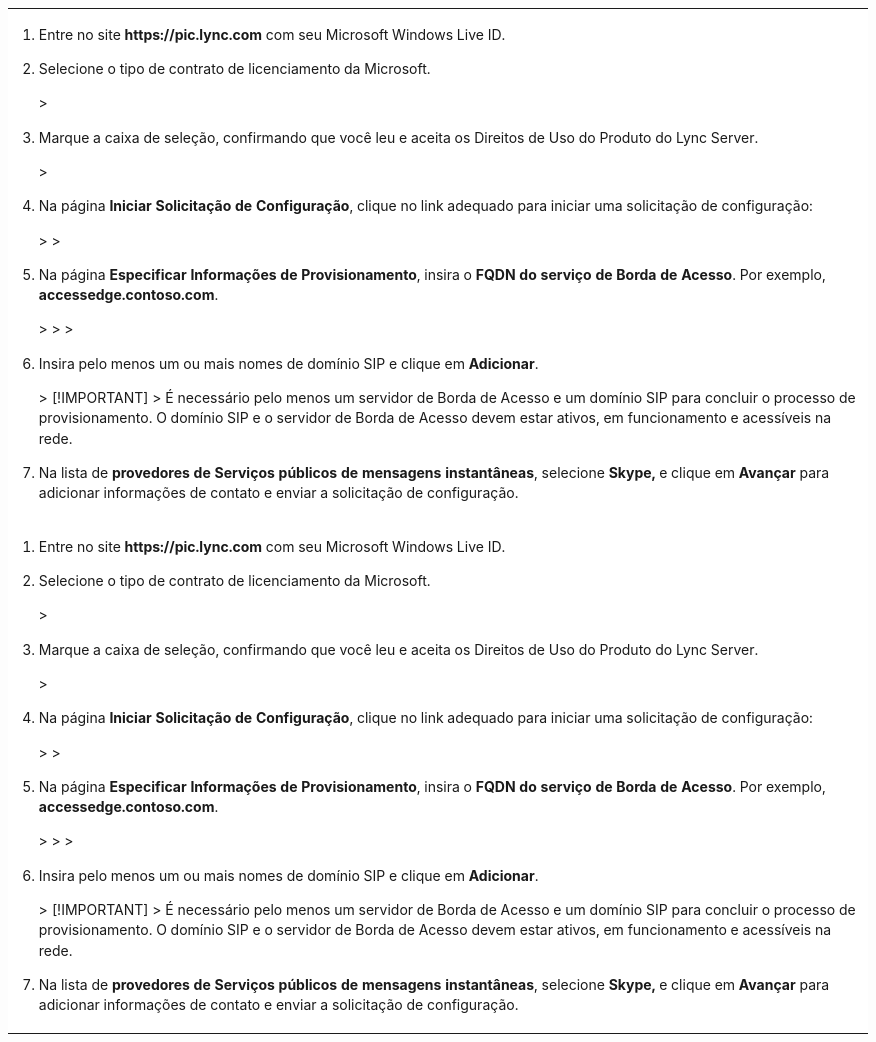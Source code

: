 <table>
<colgroup>
<col style="width: 100%" />
</colgroup>
<tbody>
<tr class="odd">
<td><ol><li><p>Entre no site <strong>https://pic.lync.com</strong> com seu Microsoft Windows Live ID.</p></li><li><p>Selecione o tipo de contrato de licenciamento da Microsoft.</p></li>
> <li><p>Marque a caixa de seleção, confirmando que você leu e aceita os Direitos de Uso do Produto do Lync Server.</p></li>
> <li><p>Na página <strong>Iniciar Solicitação de Configuração</strong>, clique no link adequado para iniciar uma solicitação de configuração:</p></li>
> 
> <li><p>Na página <strong>Especificar Informações de Provisionamento</strong>, insira o <strong>FQDN do serviço de Borda de Acesso</strong>. Por exemplo, <strong>accessedge.contoso.com</strong>.</p></li>
> 
> 
> <li><p>Insira pelo menos um ou mais nomes de domínio SIP e clique em <strong>Adicionar</strong>.</p>
<div class="alert">
> [!IMPORTANT]  
> É necessário pelo menos um servidor de Borda de Acesso e um domínio SIP para concluir o processo de provisionamento. O domínio SIP e o servidor de Borda de Acesso devem estar ativos, em funcionamento e acessíveis na rede.
</div></li><li><p>Na lista de <strong>provedores de Serviços públicos de mensagens instantâneas</strong>, selecione <strong>Skype,</strong> e clique em <strong>Avançar</strong> para adicionar informações de contato e enviar a solicitação de configuração.</p></li></ol></td>
</tr>
<tr class="even">
<td><ol><li><p>Entre no site <strong>https://pic.lync.com</strong> com seu Microsoft Windows Live ID.</p></li><li><p>Selecione o tipo de contrato de licenciamento da Microsoft.</p></li>
> <li><p>Marque a caixa de seleção, confirmando que você leu e aceita os Direitos de Uso do Produto do Lync Server.</p></li>
> <li><p>Na página <strong>Iniciar Solicitação de Configuração</strong>, clique no link adequado para iniciar uma solicitação de configuração:</p></li>
> 
> <li><p>Na página <strong>Especificar Informações de Provisionamento</strong>, insira o <strong>FQDN do serviço de Borda de Acesso</strong>. Por exemplo, <strong>accessedge.contoso.com</strong>.</p></li>
> 
> 
> <li><p>Insira pelo menos um ou mais nomes de domínio SIP e clique em <strong>Adicionar</strong>.</p>
<div class="alert">
> [!IMPORTANT]  
> É necessário pelo menos um servidor de Borda de Acesso e um domínio SIP para concluir o processo de provisionamento. O domínio SIP e o servidor de Borda de Acesso devem estar ativos, em funcionamento e acessíveis na rede.
</div></li><li><p>Na lista de <strong>provedores de Serviços públicos de mensagens instantâneas</strong>, selecione <strong>Skype,</strong> e clique em <strong>Avançar</strong> para adicionar informações de contato e enviar a solicitação de configuração.</p></li></ol></td>
</tr>
</tbody>
</table>
